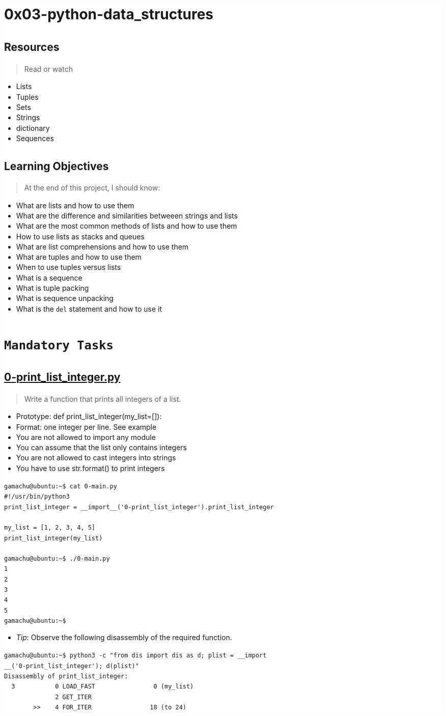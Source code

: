 # 0x03-python-data_structures

## Resources
> Read or watch
  - Lists
  - Tuples
  - Sets
  - Strings
  - dictionary
  - Sequences

## Learning Objectives
> At the end of this project, I should know:
  - What are lists and how to use them
  - What are the difference and similarities betweeen strings and lists
  - What are the most common methods of lists and how to use them
  - How to use lists as stacks and queues
  - What are list comprehensions and how to use them
  - What are tuples and how to use them
  - When to use tuples versus lists
  - What is a sequence
  - What is tuple packing
  - What is sequence unpacking
  - What is the `del` statement and how to use it

# `Mandatory Tasks`

## [0-print_list_integer.py](./0-print_list_integer.py)
> Write a function that prints all integers of a list.

  - Prototype: def print_list_integer(my_list=[]):
  - Format: one integer per line. See example
  - You are not allowed to import any module
  - You can assume that the list only contains integers
  - You are not allowed to cast integers into strings
  - You have to use str.format() to print integers
```
gamachu@ubuntu:~$ cat 0-main.py
#!/usr/bin/python3
print_list_integer = __import__('0-print_list_integer').print_list_integer

my_list = [1, 2, 3, 4, 5]
print_list_integer(my_list)

gamachu@ubuntu:~$ ./0-main.py
1
2
3
4
5
gamachu@ubuntu:~$ 
```
  - *Tip*: Observe the following disassembly of the required function.
```
gamachu@ubuntu:~$ python3 -c "from dis import dis as d; plist = __import
__('0-print_list_integer'); d(plist)"
Disassembly of print_list_integer:
  3           0 LOAD_FAST                0 (my_list)
              2 GET_ITER
        >>    4 FOR_ITER                18 (to 24)
```